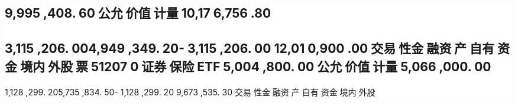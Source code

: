 9,995
,408.
60
公允
价值
计量
10,17
6,756
.80
-
3,115
,206.
004,949
,349.
20-
3,115
,206.
00
12,01
0,900
.00
交易
性金
融资
产
自有
资金
境内
外股
票
51207
0
证券
保险
ETF
5,004
,800.
00
公允
价值
计量
5,066
,000.
00
-
1,128
,299.
205,735
,834.
50-
1,128
,299.
20
9,673
,535.
30
交易
性金
融资
产
自有
资金
境内
外股